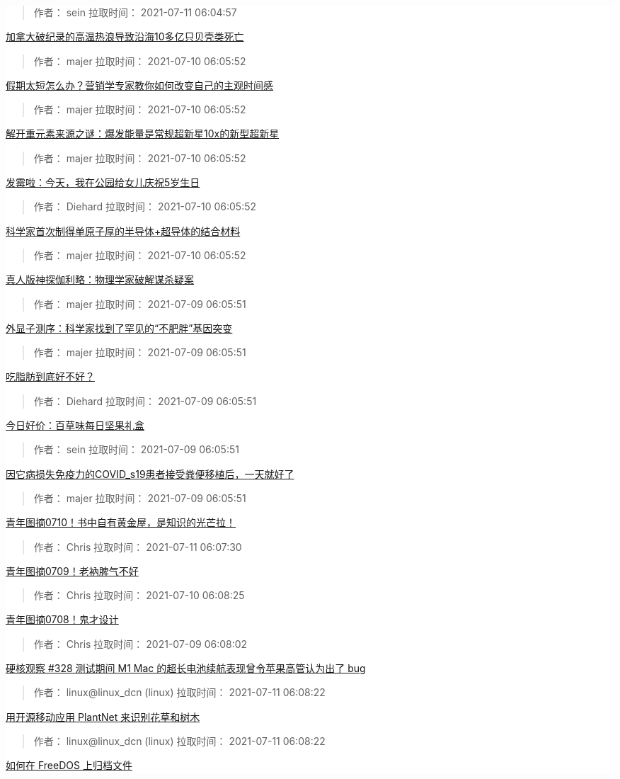 > 作者： sein  拉取时间： 2021-07-11 06:04:57

 [加拿大破纪录的高温热浪导致沿海10多亿只贝壳类死亡](http://jandan.net/p/109232)

> 作者： majer  拉取时间： 2021-07-10 06:05:52

 [假期太短怎么办？营销学专家教你如何改变自己的主观时间感](http://jandan.net/p/109203)

> 作者： majer  拉取时间： 2021-07-10 06:05:52

 [解开重元素来源之谜：爆发能量是常规超新星10x的新型超新星](http://jandan.net/p/109229)

> 作者： majer  拉取时间： 2021-07-10 06:05:52

 [发霉啦：今天，我在公园给女儿庆祝5岁生日](http://jandan.net/p/109231)

> 作者： Diehard  拉取时间： 2021-07-10 06:05:52

 [科学家首次制得单原子厚的半导体+超导体的结合材料](http://jandan.net/p/109227)

> 作者： majer  拉取时间： 2021-07-10 06:05:52

 [真人版神探伽利略：物理学家破解谋杀疑案](http://jandan.net/p/109198)

> 作者： majer  拉取时间： 2021-07-09 06:05:51

 [外显子测序：科学家找到了罕见的“不肥胖”基因突变](http://jandan.net/p/109222)

> 作者： majer  拉取时间： 2021-07-09 06:05:51

 [吃脂肪到底好不好？](http://jandan.net/p/109221)

> 作者： Diehard  拉取时间： 2021-07-09 06:05:51

 [今日好价：百草味每日坚果礼盒](http://jandan.net/p/109220)

> 作者： sein  拉取时间： 2021-07-09 06:05:51

 [因它病损失免疫力的COVID_s19患者接受粪便移植后，一天就好了](http://jandan.net/p/109215)

> 作者： majer  拉取时间： 2021-07-09 06:05:51

 [青年图摘0710！书中自有黄金屋，是知识的光芒拉！](https://qingniantuzhai.com/qing-nian-tu-zhai-0710-4/)

> 作者： Chris  拉取时间： 2021-07-11 06:07:30

 [青年图摘0709！老衲脾气不好](https://qingniantuzhai.com/qing-nian-tu-zhai-0709-4/)

> 作者： Chris  拉取时间： 2021-07-10 06:08:25

 [青年图摘0708！鬼才设计](https://qingniantuzhai.com/qing-nian-tu-zhai-0708-4/)

> 作者： Chris  拉取时间： 2021-07-09 06:08:02

 [硬核观察 #328 测试期间 M1 Mac 的超长电池续航表现曾令苹果高管认为出了 bug](https://linux.cn/article-13569-1.html?utm_source=rss&utm_medium=rss)

> 作者： linux@linux_dcn (linux)  拉取时间： 2021-07-11 06:08:22

 [用开源移动应用 PlantNet 来识别花草和树木](https://linux.cn/article-13568-1.html?utm_source=rss&utm_medium=rss)

> 作者： linux@linux_dcn (linux)  拉取时间： 2021-07-11 06:08:22

 [如何在 FreeDOS 上归档文件](https://linux.cn/article-13567-1.html?utm_source=rss&utm_medium=rss)
